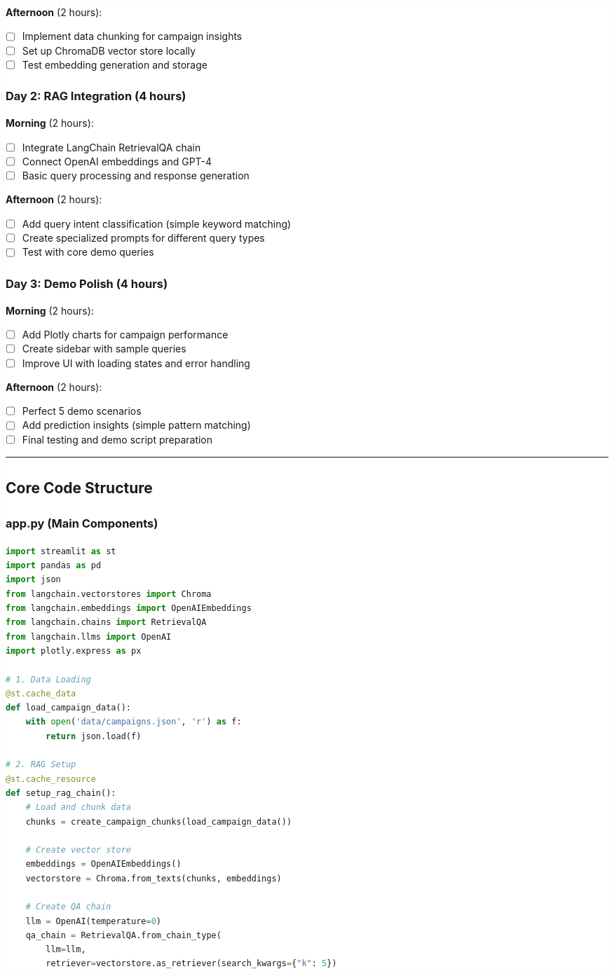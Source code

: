 **Afternoon** (2 hours):
- [ ] Implement data chunking for campaign insights
- [ ] Set up ChromaDB vector store locally
- [ ] Test embedding generation and storage

### **Day 2: RAG Integration** (4 hours)
**Morning** (2 hours):
- [ ] Integrate LangChain RetrievalQA chain
- [ ] Connect OpenAI embeddings and GPT-4
- [ ] Basic query processing and response generation

**Afternoon** (2 hours):
- [ ] Add query intent classification (simple keyword matching)
- [ ] Create specialized prompts for different query types
- [ ] Test with core demo queries

### **Day 3: Demo Polish** (4 hours)
**Morning** (2 hours):
- [ ] Add Plotly charts for campaign performance
- [ ] Create sidebar with sample queries
- [ ] Improve UI with loading states and error handling

**Afternoon** (2 hours):
- [ ] Perfect 5 demo scenarios
- [ ] Add prediction insights (simple pattern matching)
- [ ] Final testing and demo script preparation

---

## Core Code Structure

### app.py (Main Components)
```python
import streamlit as st
import pandas as pd
import json
from langchain.vectorstores import Chroma
from langchain.embeddings import OpenAIEmbeddings
from langchain.chains import RetrievalQA
from langchain.llms import OpenAI
import plotly.express as px

# 1. Data Loading
@st.cache_data
def load_campaign_data():
    with open('data/campaigns.json', 'r') as f:
        return json.load(f)

# 2. RAG Setup  
@st.cache_resource
def setup_rag_chain():
    # Load and chunk data
    chunks = create_campaign_chunks(load_campaign_data())
    
    # Create vector store
    embeddings = OpenAIEmbeddings()
    vectorstore = Chroma.from_texts(chunks, embeddings)
    
    # Create QA chain
    llm = OpenAI(temperature=0)
    qa_chain = RetrievalQA.from_chain_type(
        llm=llm,
        retriever=vectorstore.as_retriever(search_kwargs={"k": 5})
```